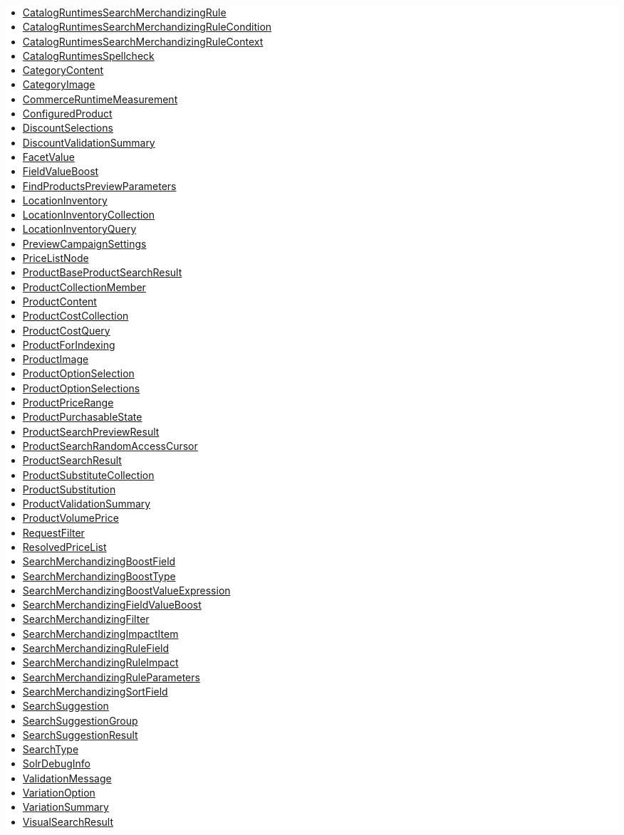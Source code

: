  - [CatalogRuntimesSearchMerchandizingRule](docs/CatalogRuntimesSearchMerchandizingRule.md)
 - [CatalogRuntimesSearchMerchandizingRuleCondition](docs/CatalogRuntimesSearchMerchandizingRuleCondition.md)
 - [CatalogRuntimesSearchMerchandizingRuleContext](docs/CatalogRuntimesSearchMerchandizingRuleContext.md)
 - [CatalogRuntimesSpellcheck](docs/CatalogRuntimesSpellcheck.md)
 - [CategoryContent](docs/CategoryContent.md)
 - [CategoryImage](docs/CategoryImage.md)
 - [CommerceRuntimeMeasurement](docs/CommerceRuntimeMeasurement.md)
 - [ConfiguredProduct](docs/ConfiguredProduct.md)
 - [DiscountSelections](docs/DiscountSelections.md)
 - [DiscountValidationSummary](docs/DiscountValidationSummary.md)
 - [FacetValue](docs/FacetValue.md)
 - [FieldValueBoost](docs/FieldValueBoost.md)
 - [FindProductsPreviewParameters](docs/FindProductsPreviewParameters.md)
 - [LocationInventory](docs/LocationInventory.md)
 - [LocationInventoryCollection](docs/LocationInventoryCollection.md)
 - [LocationInventoryQuery](docs/LocationInventoryQuery.md)
 - [PreviewCampaignSettings](docs/PreviewCampaignSettings.md)
 - [PriceListNode](docs/PriceListNode.md)
 - [ProductBaseProductSearchResult](docs/ProductBaseProductSearchResult.md)
 - [ProductCollectionMember](docs/ProductCollectionMember.md)
 - [ProductContent](docs/ProductContent.md)
 - [ProductCostCollection](docs/ProductCostCollection.md)
 - [ProductCostQuery](docs/ProductCostQuery.md)
 - [ProductForIndexing](docs/ProductForIndexing.md)
 - [ProductImage](docs/ProductImage.md)
 - [ProductOptionSelection](docs/ProductOptionSelection.md)
 - [ProductOptionSelections](docs/ProductOptionSelections.md)
 - [ProductPriceRange](docs/ProductPriceRange.md)
 - [ProductPurchasableState](docs/ProductPurchasableState.md)
 - [ProductSearchPreviewResult](docs/ProductSearchPreviewResult.md)
 - [ProductSearchRandomAccessCursor](docs/ProductSearchRandomAccessCursor.md)
 - [ProductSearchResult](docs/ProductSearchResult.md)
 - [ProductSubstituteCollection](docs/ProductSubstituteCollection.md)
 - [ProductSubstitution](docs/ProductSubstitution.md)
 - [ProductValidationSummary](docs/ProductValidationSummary.md)
 - [ProductVolumePrice](docs/ProductVolumePrice.md)
 - [RequestFilter](docs/RequestFilter.md)
 - [ResolvedPriceList](docs/ResolvedPriceList.md)
 - [SearchMerchandizingBoostField](docs/SearchMerchandizingBoostField.md)
 - [SearchMerchandizingBoostType](docs/SearchMerchandizingBoostType.md)
 - [SearchMerchandizingBoostValueExpression](docs/SearchMerchandizingBoostValueExpression.md)
 - [SearchMerchandizingFieldValueBoost](docs/SearchMerchandizingFieldValueBoost.md)
 - [SearchMerchandizingFilter](docs/SearchMerchandizingFilter.md)
 - [SearchMerchandizingImpactItem](docs/SearchMerchandizingImpactItem.md)
 - [SearchMerchandizingRuleField](docs/SearchMerchandizingRuleField.md)
 - [SearchMerchandizingRuleImpact](docs/SearchMerchandizingRuleImpact.md)
 - [SearchMerchandizingRuleParameters](docs/SearchMerchandizingRuleParameters.md)
 - [SearchMerchandizingSortField](docs/SearchMerchandizingSortField.md)
 - [SearchSuggestion](docs/SearchSuggestion.md)
 - [SearchSuggestionGroup](docs/SearchSuggestionGroup.md)
 - [SearchSuggestionResult](docs/SearchSuggestionResult.md)
 - [SearchType](docs/SearchType.md)
 - [SolrDebugInfo](docs/SolrDebugInfo.md)
 - [ValidationMessage](docs/ValidationMessage.md)
 - [VariationOption](docs/VariationOption.md)
 - [VariationSummary](docs/VariationSummary.md)
 - [VisualSearchResult](docs/VisualSearchResult.md)
